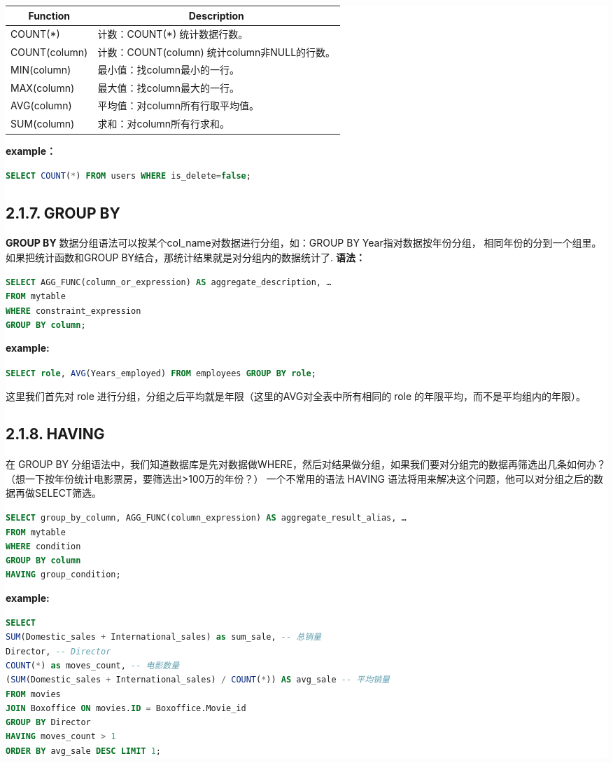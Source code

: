 | **Function** | **Description** |
| --- | --- |
| COUNT(*) | 计数：COUNT(*) 统计数据行数。 |
| COUNT(column) | 计数：COUNT(column) 统计column非NULL的行数。 |
| MIN(column) | 最小值：找column最小的一行。 |
| MAX(column) | 最大值：找column最大的一行。 |
| AVG(column) | 平均值：对column所有行取平均值。 |
| SUM(column) | 求和：对column所有行求和。 |

**example：**

```sql
SELECT COUNT(*) FROM users WHERE is_delete=false;
```

## 2.1.7. GROUP BY

**GROUP BY** 数据分组语法可以按某个col_name对数据进行分组，如：GROUP BY Year指对数据按年份分组， 相同年份的分到一个组里。如果把统计函数和GROUP BY结合，那统计结果就是对分组内的数据统计了.
**语法：**

```sql
SELECT AGG_FUNC(column_or_expression) AS aggregate_description, …
FROM mytable
WHERE constraint_expression
GROUP BY column;
```

**example:**

```sql
SELECT role, AVG(Years_employed) FROM employees GROUP BY role;
```

这里我们首先对 role 进行分组，分组之后平均就是年限（这里的AVG对全表中所有相同的 role 的年限平均，而不是平均组内的年限）。

## 2.1.8. HAVING

在 GROUP BY 分组语法中，我们知道数据库是先对数据做WHERE，然后对结果做分组，如果我们要对分组完的数据再筛选出几条如何办？ （想一下按年份统计电影票房，要筛选出>100万的年份？）
一个不常用的语法 HAVING 语法将用来解决这个问题，他可以对分组之后的数据再做SELECT筛选。

```sql
SELECT group_by_column, AGG_FUNC(column_expression) AS aggregate_result_alias, …
FROM mytable
WHERE condition
GROUP BY column
HAVING group_condition;
```

**example:**

```sql
SELECT
SUM(Domestic_sales + International_sales) as sum_sale, -- 总销量
Director, -- Director
COUNT(*) as moves_count, -- 电影数量
(SUM(Domestic_sales + International_sales) / COUNT(*)) AS avg_sale -- 平均销量
FROM movies
JOIN Boxoffice ON movies.ID = Boxoffice.Movie_id
GROUP BY Director
HAVING moves_count > 1
ORDER BY avg_sale DESC LIMIT 1;
```

